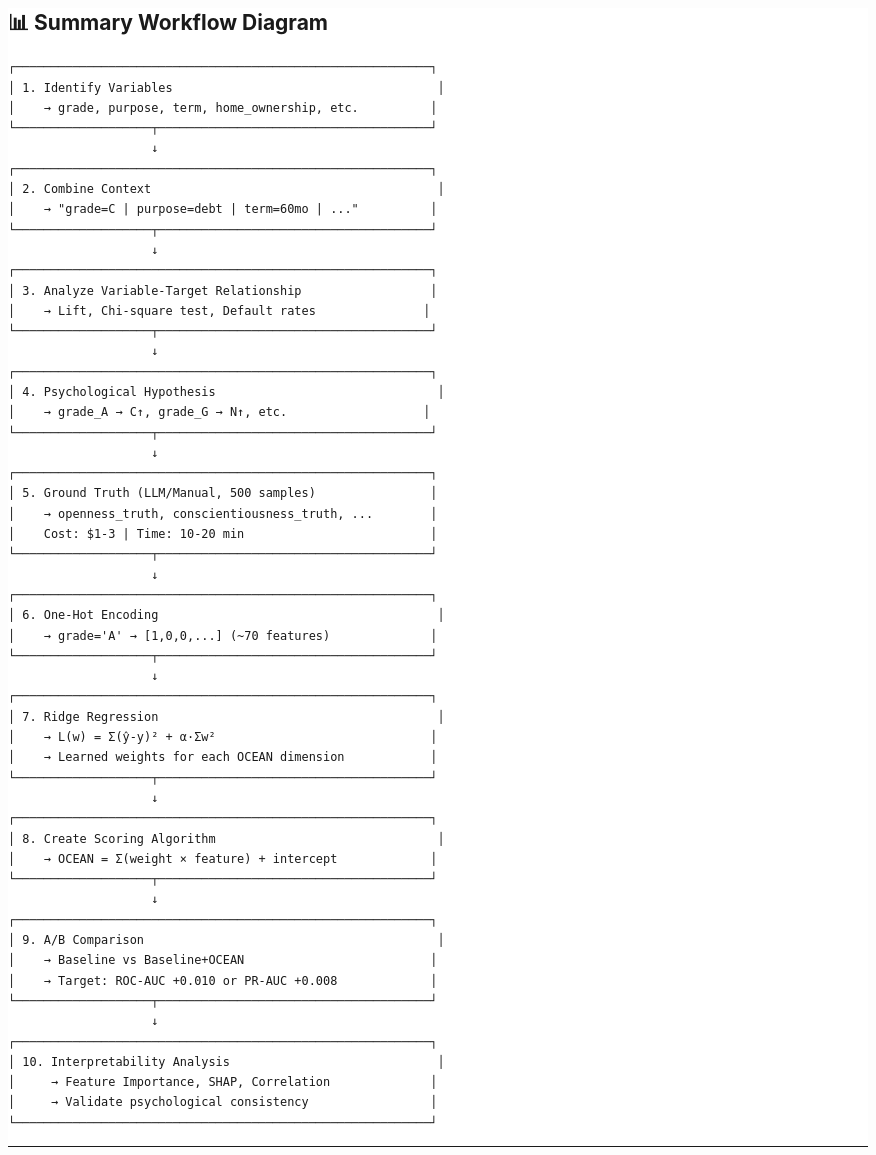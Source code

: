 
## 📊 Summary Workflow Diagram

```
┌──────────────────────────────────────────────────────────┐
│ 1. Identify Variables                                     │
│    → grade, purpose, term, home_ownership, etc.          │
└───────────────────┬──────────────────────────────────────┘
                    ↓
┌──────────────────────────────────────────────────────────┐
│ 2. Combine Context                                        │
│    → "grade=C | purpose=debt | term=60mo | ..."          │
└───────────────────┬──────────────────────────────────────┘
                    ↓
┌──────────────────────────────────────────────────────────┐
│ 3. Analyze Variable-Target Relationship                  │
│    → Lift, Chi-square test, Default rates               │
└───────────────────┬──────────────────────────────────────┘
                    ↓
┌──────────────────────────────────────────────────────────┐
│ 4. Psychological Hypothesis                               │
│    → grade_A → C↑, grade_G → N↑, etc.                   │
└───────────────────┬──────────────────────────────────────┘
                    ↓
┌──────────────────────────────────────────────────────────┐
│ 5. Ground Truth (LLM/Manual, 500 samples)                │
│    → openness_truth, conscientiousness_truth, ...        │
│    Cost: $1-3 | Time: 10-20 min                          │
└───────────────────┬──────────────────────────────────────┘
                    ↓
┌──────────────────────────────────────────────────────────┐
│ 6. One-Hot Encoding                                       │
│    → grade='A' → [1,0,0,...] (~70 features)              │
└───────────────────┬──────────────────────────────────────┘
                    ↓
┌──────────────────────────────────────────────────────────┐
│ 7. Ridge Regression                                       │
│    → L(w) = Σ(ŷ-y)² + α·Σw²                              │
│    → Learned weights for each OCEAN dimension            │
└───────────────────┬──────────────────────────────────────┘
                    ↓
┌──────────────────────────────────────────────────────────┐
│ 8. Create Scoring Algorithm                               │
│    → OCEAN = Σ(weight × feature) + intercept             │
└───────────────────┬──────────────────────────────────────┘
                    ↓
┌──────────────────────────────────────────────────────────┐
│ 9. A/B Comparison                                         │
│    → Baseline vs Baseline+OCEAN                          │
│    → Target: ROC-AUC +0.010 or PR-AUC +0.008             │
└───────────────────┬──────────────────────────────────────┘
                    ↓
┌──────────────────────────────────────────────────────────┐
│ 10. Interpretability Analysis                             │
│     → Feature Importance, SHAP, Correlation              │
│     → Validate psychological consistency                 │
└──────────────────────────────────────────────────────────┘
```

---